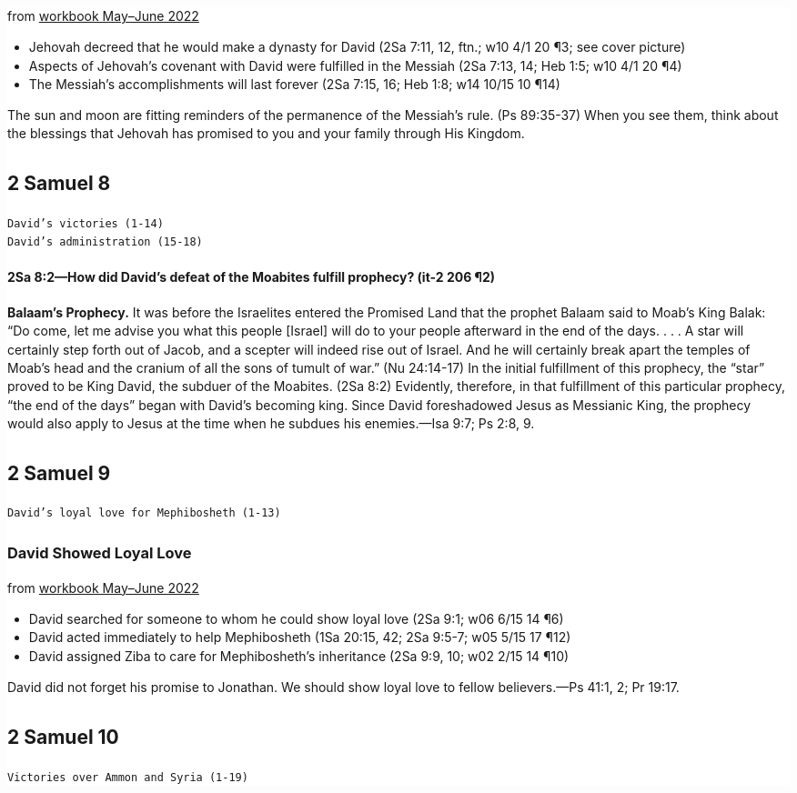 from [workbook May–June 2022](https://www.jw.org/en/library/jw-meeting-workbook/may-june-2022-mwb/Life-and-Ministry-Meeting-Schedule-for-May-30-June-5-2022/Jehovah-Makes-a-Covenant-With-David/)

- Jehovah decreed that he would make a dynasty for David (2Sa 7:11, 12, ftn.; w10 4/1 20 ¶3; see cover picture)
- Aspects of Jehovah’s covenant with David were fulfilled in the Messiah (2Sa 7:13, 14; Heb 1:5; w10 4/1 20 ¶4)
- The Messiah’s accomplishments will last forever (2Sa 7:15, 16; Heb 1:8; w14 10/15 10 ¶14)

The sun and moon are fitting reminders of the permanence of the Messiah’s rule. (Ps 89:35-37) When you see them, think about the blessings that Jehovah has promised to you and your family through His Kingdom.

## 2 Samuel 8

```
David’s victories (1-14)
David’s administration (15-18)
```

#### 2Sa 8:2​—How did David’s defeat of the Moabites fulfill prophecy? (it-2 206 ¶2)

**Balaam’s Prophecy.** It was before the Israelites entered the Promised Land that the prophet Balaam said to Moab’s King Balak: “Do come, let me advise you what this people [Israel] will do to your people afterward in the end of the days. . . . A star will certainly step forth out of Jacob, and a scepter will indeed rise out of Israel. And he will certainly break apart the temples of Moab’s head and the cranium of all the sons of tumult of war.” (Nu 24:14-17) In the initial fulfillment of this prophecy, the “star” proved to be King David, the subduer of the Moabites. (2Sa 8:2) Evidently, therefore, in that fulfillment of this particular prophecy, “the end of the days” began with David’s becoming king. Since David foreshadowed Jesus as Messianic King, the prophecy would also apply to Jesus at the time when he subdues his enemies.​—Isa 9:7; Ps 2:8, 9.

## 2 Samuel 9

```
David’s loyal love for Mephibosheth (1-13)
```

### David Showed Loyal Love

from [workbook May–June 2022](https://www.jw.org/en/library/jw-meeting-workbook/may-june-2022-mwb/Life-and-Ministry-Meeting-Schedule-for-June-6-12-2022/David-Showed-Loyal-Love/)

- David searched for someone to whom he could show loyal love (2Sa 9:1; w06 6/15 14 ¶6)
- David acted immediately to help Mephibosheth (1Sa 20:15, 42; 2Sa 9:5-7; w05 5/15 17 ¶12)
- David assigned Ziba to care for Mephibosheth’s inheritance (2Sa 9:9, 10; w02 2/15 14 ¶10)

David did not forget his promise to Jonathan. We should show loyal love to fellow believers.​—Ps 41:1, 2; Pr 19:17.

## 2 Samuel 10

```
Victories over Ammon and Syria (1-19)
```
